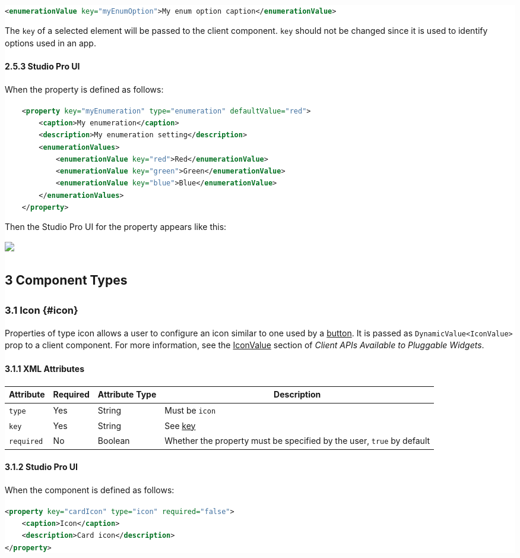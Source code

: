 ```xml
<enumerationValue key="myEnumOption">My enum option caption</enumerationValue>
```

The `key` of a selected element will be passed to the client component. `key` should not be changed since it is used to identify options used in an app.

#### 2.5.3 Studio Pro UI

When the property is defined as follows:

```xml
	<property key="myEnumeration" type="enumeration" defaultValue="red">
		<caption>My enumeration</caption>
		<description>My enumeration setting</description>
		<enumerationValues>
			<enumerationValue key="red">Red</enumerationValue>
			<enumerationValue key="green">Green</enumerationValue>
			<enumerationValue key="blue">Blue</enumerationValue>
		</enumerationValues>
	</property>
```

Then the Studio Pro UI for the property appears like this:

![](/attachments/apidocs-mxsdk/apidocs/pluggable-widgets/pluggable-widgets-property-types/enumeration.png)

## 3 Component Types

### 3.1 Icon {#icon}

Properties of type icon allows a user to configure an icon similar to one used by a [button](/refguide/button-properties#icon). It is passed as `DynamicValue<IconValue>` prop to a client component. For more information, see the [IconValue](/apidocs-mxsdk/apidocs/pluggable-widgets-client-apis#icon-value) section of *Client APIs Available to Pluggable Widgets*.

#### 3.1.1 XML Attributes

| Attribute  | Required | Attribute Type | Description                                                                                                                                                          |
| ---------- | -------- | -------------- | -------------------------------------------------------------------------------------------------------------------------------------------------------------------- |
| `type`     | Yes      | String         | Must be `icon`                                                                                                                                                       |
| `key`      | Yes      | String         | See [key](#key) |
| `required` | No       | Boolean        | Whether the property must be specified by the user, `true` by default                                                                                                |
#### 3.1.2 Studio Pro UI

When the component is defined as follows:

```xml
<property key="cardIcon" type="icon" required="false">
	<caption>Icon</caption>
	<description>Card icon</description>
</property>
```
